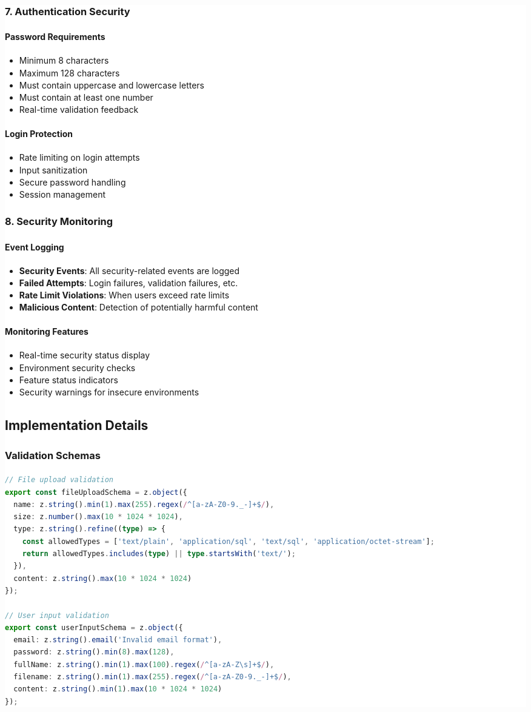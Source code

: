 ### 7. Authentication Security

#### Password Requirements
- Minimum 8 characters
- Maximum 128 characters
- Must contain uppercase and lowercase letters
- Must contain at least one number
- Real-time validation feedback

#### Login Protection
- Rate limiting on login attempts
- Input sanitization
- Secure password handling
- Session management

### 8. Security Monitoring

#### Event Logging
- **Security Events**: All security-related events are logged
- **Failed Attempts**: Login failures, validation failures, etc.
- **Rate Limit Violations**: When users exceed rate limits
- **Malicious Content**: Detection of potentially harmful content

#### Monitoring Features
- Real-time security status display
- Environment security checks
- Feature status indicators
- Security warnings for insecure environments

## Implementation Details

### Validation Schemas

```typescript
// File upload validation
export const fileUploadSchema = z.object({
  name: z.string().min(1).max(255).regex(/^[a-zA-Z0-9._-]+$/),
  size: z.number().max(10 * 1024 * 1024),
  type: z.string().refine((type) => {
    const allowedTypes = ['text/plain', 'application/sql', 'text/sql', 'application/octet-stream'];
    return allowedTypes.includes(type) || type.startsWith('text/');
  }),
  content: z.string().max(10 * 1024 * 1024)
});

// User input validation
export const userInputSchema = z.object({
  email: z.string().email('Invalid email format'),
  password: z.string().min(8).max(128),
  fullName: z.string().min(1).max(100).regex(/^[a-zA-Z\s]+$/),
  filename: z.string().min(1).max(255).regex(/^[a-zA-Z0-9._-]+$/),
  content: z.string().min(1).max(10 * 1024 * 1024)
});
```
